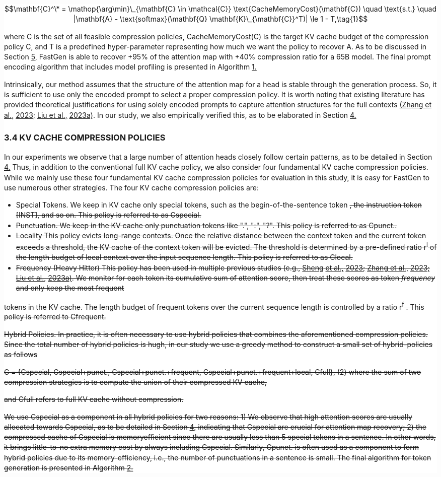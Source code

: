 <span id="page-3-0"></span>
$$\mathbf{C}^\* = \mathop{\arg\min}\_{\mathbf{C} \in \mathcal{C}} \text{CacheMemoryCost}(\mathbf{C}) \quad \text{s.t.} \quad |\mathbf{A} - \text{softmax}(\mathbf{Q} \mathbf{K}\_{\mathbf{C}}^T)| \le 1 - T,\tag{1}$$

where C is the set of all feasible compression policies, CacheMemoryCost(C) is the target KV cache budget of the compression policy C, and T is a predefined hyper-parameter representing how much we want the policy to recover A. As to be discussed in Section [5,](#page-5-0) FastGen is able to recover +95% of the attention map with +40% compression ratio for a 65B model. The final prompt encoding algorithm that includes model profiling is presented in Algorithm [1.](#page-1-2)

Intrinsically, our method assumes that the structure of the attention map for a head is stable through the generation process. So, it is sufficient to use only the encoded prompt to select a proper compression policy. It is worth noting that existing literature has provided theoretical justifications for using solely encoded prompts to capture attention structures for the full contexts [\(Zhang et al.,](#page-12-3) [2023;](#page-12-3) [Liu et al.,](#page-11-5) [2023a\)](#page-11-5). In our study, we also empirically verified this, as to be elaborated in Section [4.](#page-4-0)

### <span id="page-3-2"></span>3.4 KV CACHE COMPRESSION POLICIES

In our experiments we observe that a large number of attention heads closely follow certain patterns, as to be detailed in Section [4.](#page-4-0) Thus, in addition to the conventional full KV cache policy, we also consider four fundamental KV cache compression policies. While we mainly use these four fundamental KV cache compression policies for evaluation in this study, it is easy for FastGen to use numerous other strategies. The four KV cache compression policies are:

- Special Tokens. We keep in KV cache only special tokens, such as the begin-of-the-sentence token <s>, the instruction token [INST], and so on. This policy is referred to as Cspecial.
- Punctuation. We keep in the KV cache only punctuation tokens like ".", ":", "?". This policy is referred to as Cpunct..
- Locality This policy evicts long-range contexts. Once the relative distance between the context token and the current token exceeds a threshold, the KV cache of the context token will be evicted. The threshold is determined by a pre-defined ratio r<sup>l</sup> of the length budget of local context over the input sequence length. This policy is referred to as Clocal.
- Frequency (Heavy Hitter) This policy has been used in multiple previous studies (e.g., [Sheng](#page-11-2) [et al.,](#page-11-2) [2023;](#page-11-2) [Zhang et al.,](#page-12-3) [2023;](#page-12-3) [Liu et al.,](#page-11-5) [2023a\)](#page-11-5). We monitor for each token its cumulative sum of attention score, then treat these scores as token *frequency* and only keep the most frequent

tokens in the KV cache. The length budget of frequent tokens over the current sequence length is controlled by a ratio r<sup>f</sup> . This policy is referred to Cfrequent.

Hybrid Policies. In practice, it is often necessary to use hybrid policies that combines the aforementioned compression policies. Since the total number of hybrid policies is hugh, in our study we use a greedy method to construct a small set of hybrid-policies as follows

<span id="page-4-2"></span>C = {Cspecial, Cspecial+punct., Cspecial+punct.+frequent, Cspecial+punct.+frequent+local, Cfull}, (2) where the sum of two compression strategies is to compute the union of their compressed KV cache,

and Cfull refers to full KV cache without compression.

We use Cspecial as a component in all hybrid policies for two reasons: 1) We observe that high attention scores are usually allocated towards Cspecial, as to be detailed in Section [4,](#page-4-0) indicating that Cspecial are crucial for attention map recovery; 2) the compressed cache of Cspecial is memoryefficient since there are usually less than 5 special tokens in a sentence. In other words, it brings little-to-no extra memory cost by always including Cspecial. Similarly, Cpunct. is often used as a component to form hybrid policies due to its memory-efficiency, i.e., the number of punctuations in a sentence is small. The final algorithm for token generation is presented in Algorithm [2.](#page-1-3)
